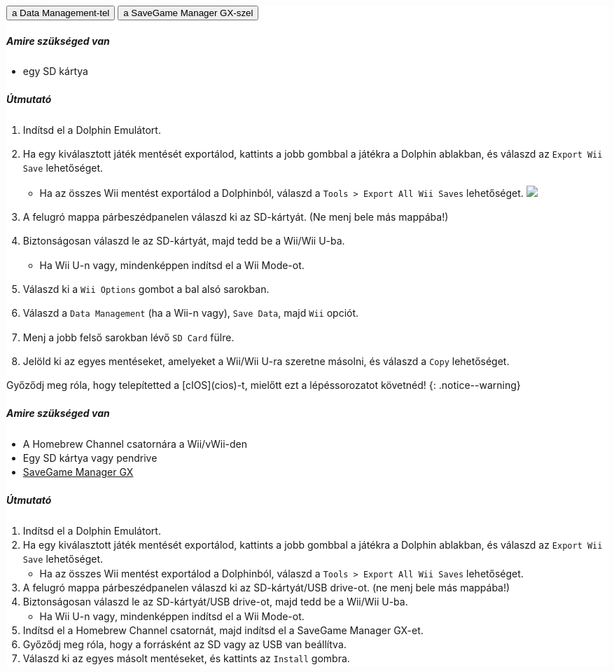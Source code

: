 <div id="dol-wii" class="tabcontent to" markdown="1">

<button class="btn btn--info btn--large tablinks via" onClick="openTab_via(event, 'dol-wii-data')">a Data Management-tel</button>
<button class="btn btn--info btn--large tablinks via" onClick="openTab_via(event, 'dol-wii-svgm')">a SaveGame Manager GX-szel</button>

<div id="dol-wii-data" class="tabcontent via" markdown="1">

##### Amire szükséged van

* egy SD kártya

##### Útmutató

1. Indítsd el a Dolphin Emulátort.
1. Ha egy kiválasztott játék mentését exportálod, kattints a jobb gombbal a játékra a Dolphin ablakban, és válaszd az `Export Wii Save` lehetőséget.
    + Ha az összes Wii mentést exportálod a Dolphinból, válaszd a `Tools > Export All Wii Saves` lehetőséget.
![](/images/dolphin/export-wiisave.png)

1. A felugró mappa párbeszédpanelen válaszd ki az SD-kártyát. (Ne menj bele más mappába!)
1. Biztonságosan válaszd le az SD-kártyát, majd tedd be a Wii/Wii U-ba.
    + Ha Wii U-n vagy, mindenképpen indítsd el a Wii Mode-ot.
1. Válaszd ki a `Wii Options` gombot a bal alsó sarokban.
1. Válaszd a `Data Management` (ha a Wii-n vagy), `Save Data`, majd `Wii` opciót.
1. Menj a jobb felső sarokban lévő `SD Card` fülre.
1. Jelöld ki az egyes mentéseket, amelyeket a Wii/Wii U-ra szeretne másolni, és válaszd a `Copy` lehetőséget.
</div>

<div id="dol-wii-svgm" class="tabcontent via" markdown="1">
Győződj meg róla, hogy telepítetted a [cIOS](cios)-t, mielőtt ezt a lépéssorozatot követnéd!
{: .notice--warning}

##### Amire szükséged van

* A Homebrew Channel csatornára a Wii/vWii-den
* Egy SD kártya vagy pendrive
* [SaveGame Manager GX](https://oscwii.org/library/app/SaveGame_Manager_GX)

##### Útmutató

1. Indítsd el a Dolphin Emulátort.
1. Ha egy kiválasztott játék mentését exportálod, kattints a jobb gombbal a játékra a Dolphin ablakban, és válaszd az `Export Wii Save` lehetőséget.
    + Ha az összes Wii mentést exportálod a Dolphinból, válaszd a `Tools > Export All Wii Saves` lehetőséget.
1. A felugró mappa párbeszédpanelen válaszd ki az SD-kártyát/USB drive-ot. (ne menj bele más mappába!)
1. Biztonságosan válaszd le az SD-kártyát/USB drive-ot, majd tedd be a Wii/Wii U-ba.
    + Ha Wii U-n vagy, mindenképpen indítsd el a Wii Mode-ot.
1. Indítsd el a Homebrew Channel csatornát, majd indítsd el a SaveGame Manager GX-et.
1. Győződj meg róla, hogy a forrásként az SD vagy az USB van beállítva.
1. Válaszd ki az egyes másolt mentéseket, és kattints az `Install` gombra.
</div>
</div>
